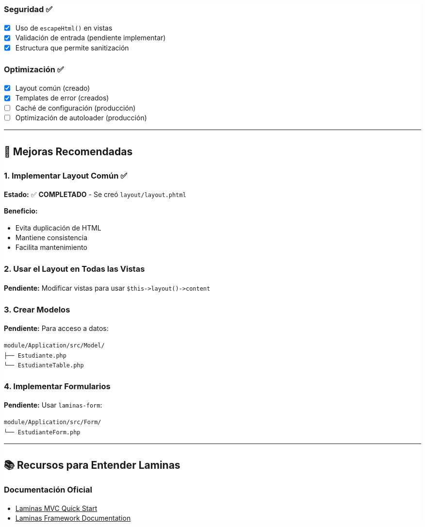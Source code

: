 ### Seguridad ✅
- [x] Uso de `escapeHtml()` en vistas
- [x] Validación de entrada (pendiente implementar)
- [x] Estructura que permite sanitización

### Optimización ✅
- [x] Layout común (creado)
- [x] Templates de error (creados)
- [ ] Caché de configuración (producción)
- [ ] Optimización de autoloader (producción)

---

## 🚀 Mejoras Recomendadas

### 1. Implementar Layout Común ✅

**Estado:** ✅ **COMPLETADO** - Se creó `layout/layout.phtml`

**Beneficio:** 
- Evita duplicación de HTML
- Mantiene consistencia
- Facilita mantenimiento

### 2. Usar el Layout en Todas las Vistas

**Pendiente:** Modificar vistas para usar `$this->layout()->content`

### 3. Crear Modelos

**Pendiente:** Para acceso a datos:
```
module/Application/src/Model/
├── Estudiante.php
└── EstudianteTable.php
```

### 4. Implementar Formularios

**Pendiente:** Usar `laminas-form`:
```
module/Application/src/Form/
└── EstudianteForm.php
```

---

## 📚 Recursos para Entender Laminas

### Documentación Oficial
- [Laminas MVC Quick Start](https://docs.laminas.dev/laminas-mvc/quick-start/)
- [Laminas Framework Documentation](https://docs.laminas.dev/)
